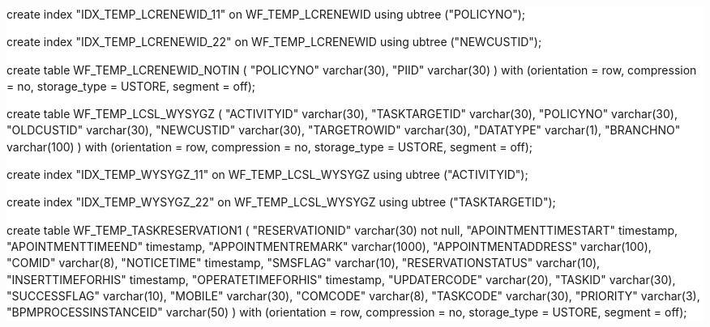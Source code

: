 
create index "IDX_TEMP_LCRENEWID_11"
    on WF_TEMP_LCRENEWID using ubtree ("POLICYNO");

create index "IDX_TEMP_LCRENEWID_22"
    on WF_TEMP_LCRENEWID using ubtree ("NEWCUSTID");

create table WF_TEMP_LCRENEWID_NOTIN
(
    "POLICYNO" varchar(30),
    "PIID"     varchar(30)
)
with (orientation = row, compression = no, storage_type = USTORE, segment = off);


create table WF_TEMP_LCSL_WYSYGZ
(
    "ACTIVITYID"   varchar(30),
    "TASKTARGETID" varchar(30),
    "POLICYNO"     varchar(30),
    "OLDCUSTID"    varchar(30),
    "NEWCUSTID"    varchar(30),
    "TARGETROWID"  varchar(30),
    "DATATYPE"     varchar(1),
    "BRANCHNO"     varchar(100)
)
with (orientation = row, compression = no, storage_type = USTORE, segment = off);


create index "IDX_TEMP_WYSYGZ_11"
    on WF_TEMP_LCSL_WYSYGZ using ubtree ("ACTIVITYID");

create index "IDX_TEMP_WYSYGZ_22"
    on WF_TEMP_LCSL_WYSYGZ using ubtree ("TASKTARGETID");

create table WF_TEMP_TASKRESERVATION1
(
    "RESERVATIONID"        varchar(30) not null,
    "APOINTMENTTIMESTART"  timestamp,
    "APOINTMENTTIMEEND"    timestamp,
    "APPOINTMENTREMARK"    varchar(1000),
    "APPOINTMENTADDRESS"   varchar(100),
    "COMID"                varchar(8),
    "NOTICETIME"           timestamp,
    "SMSFLAG"              varchar(10),
    "RESERVATIONSTATUS"    varchar(10),
    "INSERTTIMEFORHIS"     timestamp,
    "OPERATETIMEFORHIS"    timestamp,
    "UPDATERCODE"          varchar(20),
    "TASKID"               varchar(30),
    "SUCCESSFLAG"          varchar(10),
    "MOBILE"               varchar(30),
    "COMCODE"              varchar(8),
    "TASKCODE"             varchar(30),
    "PRIORITY"             varchar(3),
    "BPMPROCESSINSTANCEID" varchar(50)
)
with (orientation = row, compression = no, storage_type = USTORE, segment = off);
